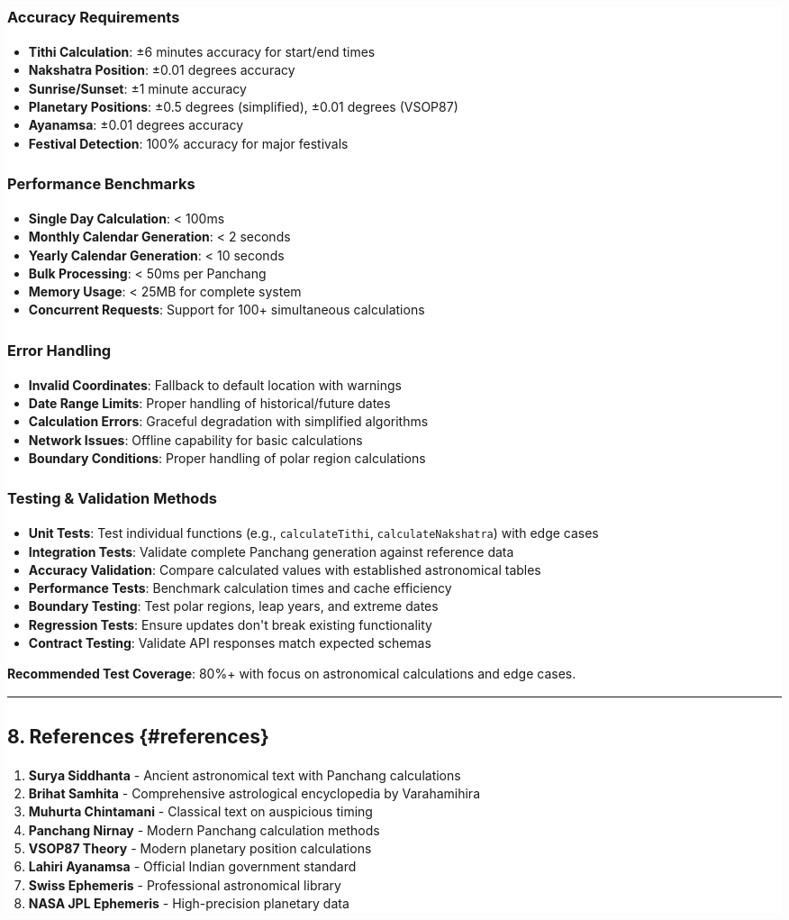 ### Accuracy Requirements

- **Tithi Calculation**: ±6 minutes accuracy for start/end times
- **Nakshatra Position**: ±0.01 degrees accuracy
- **Sunrise/Sunset**: ±1 minute accuracy
- **Planetary Positions**: ±0.5 degrees (simplified), ±0.01 degrees (VSOP87)
- **Ayanamsa**: ±0.01 degrees accuracy
- **Festival Detection**: 100% accuracy for major festivals

### Performance Benchmarks

- **Single Day Calculation**: < 100ms
- **Monthly Calendar Generation**: < 2 seconds
- **Yearly Calendar Generation**: < 10 seconds
- **Bulk Processing**: < 50ms per Panchang
- **Memory Usage**: < 25MB for complete system
- **Concurrent Requests**: Support for 100+ simultaneous calculations

### Error Handling

- **Invalid Coordinates**: Fallback to default location with warnings
- **Date Range Limits**: Proper handling of historical/future dates
- **Calculation Errors**: Graceful degradation with simplified algorithms
- **Network Issues**: Offline capability for basic calculations
- **Boundary Conditions**: Proper handling of polar region calculations

### Testing & Validation Methods

- **Unit Tests**: Test individual functions (e.g., `calculateTithi`, `calculateNakshatra`) with edge cases
- **Integration Tests**: Validate complete Panchang generation against reference data
- **Accuracy Validation**: Compare calculated values with established astronomical tables
- **Performance Tests**: Benchmark calculation times and cache efficiency
- **Boundary Testing**: Test polar regions, leap years, and extreme dates
- **Regression Tests**: Ensure updates don't break existing functionality
- **Contract Testing**: Validate API responses match expected schemas

**Recommended Test Coverage**: 80%+ with focus on astronomical calculations and edge cases.

---

## 8. References {#references}

1. **Surya Siddhanta** - Ancient astronomical text with Panchang calculations
2. **Brihat Samhita** - Comprehensive astrological encyclopedia by Varahamihira
3. **Muhurta Chintamani** - Classical text on auspicious timing
4. **Panchang Nirnay** - Modern Panchang calculation methods
5. **VSOP87 Theory** - Modern planetary position calculations
6. **Lahiri Ayanamsa** - Official Indian government standard
7. **Swiss Ephemeris** - Professional astronomical library
8. **NASA JPL Ephemeris** - High-precision planetary data
